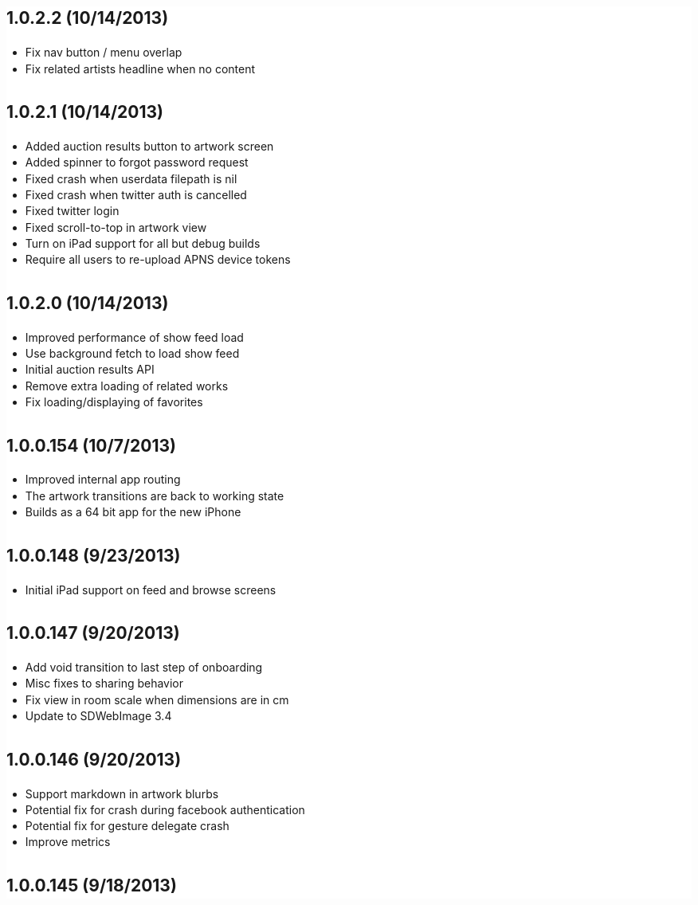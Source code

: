 ## 1.0.2.2 (10/14/2013)

- Fix nav button / menu overlap
- Fix related artists headline when no content

## 1.0.2.1 (10/14/2013)

- Added auction results button to artwork screen
- Added spinner to forgot password request
- Fixed crash when userdata filepath is nil
- Fixed crash when twitter auth is cancelled
- Fixed twitter login
- Fixed scroll-to-top in artwork view
- Turn on iPad support for all but debug builds
- Require all users to re-upload APNS device tokens

## 1.0.2.0 (10/14/2013)

- Improved performance of show feed load
- Use background fetch to load show feed
- Initial auction results API
- Remove extra loading of related works
- Fix loading/displaying of favorites

## 1.0.0.154 (10/7/2013)

- Improved internal app routing
- The artwork transitions are back to working state
- Builds as a 64 bit app for the new iPhone

## 1.0.0.148 (9/23/2013)

- Initial iPad support on feed and browse screens

## 1.0.0.147 (9/20/2013)

- Add void transition to last step of onboarding
- Misc fixes to sharing behavior
- Fix view in room scale when dimensions are in cm
- Update to SDWebImage 3.4

## 1.0.0.146 (9/20/2013)

- Support markdown in artwork blurbs
- Potential fix for crash during facebook authentication
- Potential fix for gesture delegate crash
- Improve metrics

## 1.0.0.145 (9/18/2013)

